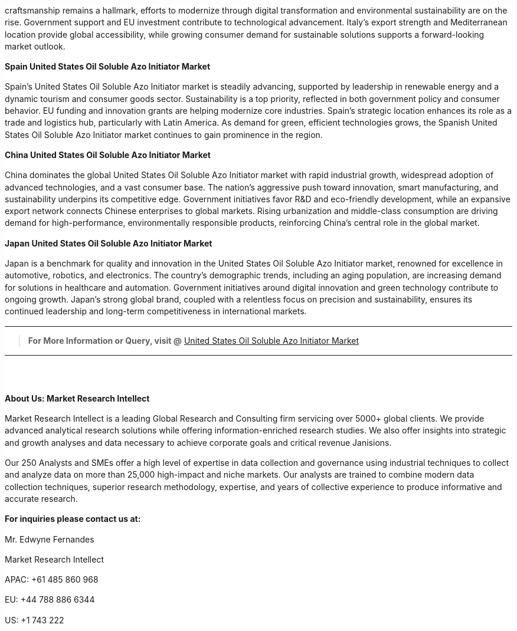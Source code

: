 craftsmanship remains a hallmark, efforts to modernize through digital transformation and environmental sustainability are on the rise. Government support and EU investment contribute to technological advancement. Italy&rsquo;s export strength and Mediterranean location provide global accessibility, while growing consumer demand for sustainable solutions supports a forward-looking market outlook.</p><p class="" data-start="4424" data-end="4975"><strong data-start="4424" data-end="4445">Spain United States Oil Soluble Azo Initiator Market</strong></p><p class="" data-start="4424" data-end="4975">Spain&rsquo;s United States Oil Soluble Azo Initiator market is steadily advancing, supported by leadership in renewable energy and a dynamic tourism and consumer goods sector. Sustainability is a top priority, reflected in both government policy and consumer behavior. EU funding and innovation grants are helping modernize core industries. Spain&rsquo;s strategic location enhances its role as a trade and logistics hub, particularly with Latin America. As demand for green, efficient technologies grows, the Spanish United States Oil Soluble Azo Initiator market continues to gain prominence in the region.</p><p class="" data-start="4977" data-end="5589"><strong data-start="4977" data-end="4998">China United States Oil Soluble Azo Initiator Market</strong></p><p class="" data-start="4977" data-end="5589">China dominates the global United States Oil Soluble Azo Initiator market with rapid industrial growth, widespread adoption of advanced technologies, and a vast consumer base. The nation&rsquo;s aggressive push toward innovation, smart manufacturing, and sustainability underpins its competitive edge. Government initiatives favor R&amp;D and eco-friendly development, while an expansive export network connects Chinese enterprises to global markets. Rising urbanization and middle-class consumption are driving demand for high-performance, environmentally responsible products, reinforcing China&rsquo;s central role in the global market.</p><p class="" data-start="5591" data-end="6162"><strong data-start="5591" data-end="5612">Japan United States Oil Soluble Azo Initiator Market</strong></p><p class="" data-start="5591" data-end="6162">Japan is a benchmark for quality and innovation in the United States Oil Soluble Azo Initiator market, renowned for excellence in automotive, robotics, and electronics. The country&rsquo;s demographic trends, including an aging population, are increasing demand for solutions in healthcare and automation. Government initiatives around digital innovation and green technology contribute to ongoing growth. Japan&rsquo;s strong global brand, coupled with a relentless focus on precision and sustainability, ensures its continued leadership and long-term competitiveness in international markets.</p><hr /><blockquote><p><span class="font-[700]"><strong>For More Information or Query, visit&nbsp;@</strong>&nbsp;</span><span class="font-[700]"><a href="https://www.marketresearchintellect.com/product/global-oil-soluble-azo-initiator-market-size-and-forecast/?utm_source=Linkedin&utm_medium=019" target="_blank" data-tracking-control-name="article-ssr-frontend-pulse_little-text-block" data-tracking-will-navigate="" data-test-link="">United States Oil Soluble Azo Initiator Market</a></span></p></blockquote><hr /><h3>&nbsp;</h3><p><strong><span class="font-[700]">About Us: Market Research Intellect</span></strong></p><p><span class="">Market Research Intellect is a leading Global Research and Consulting firm servicing over 5000+ global clients. We provide advanced analytical research solutions while offering information-enriched research studies.&nbsp;</span>We also offer insights into strategic and growth analyses and data necessary to achieve corporate goals and critical revenue Janisions.</p><p><span class="">Our 250 Analysts and SMEs offer a high level of expertise in data collection and governance using industrial techniques to collect and analyze data on more than 25,000 high-impact and niche markets. Our analysts are trained to combine modern data collection techniques, superior research methodology, expertise, and years of collective experience to produce informative and accurate research.</span></p><p><strong>For inquiries please contact us at:</strong></p><p>Mr. Edwyne Fernandes</p><p>Market Research Intellect</p><p>APAC: +61 485 860 968</p><p>EU: +44 788 886 6344</p><p>US: +1 743 222